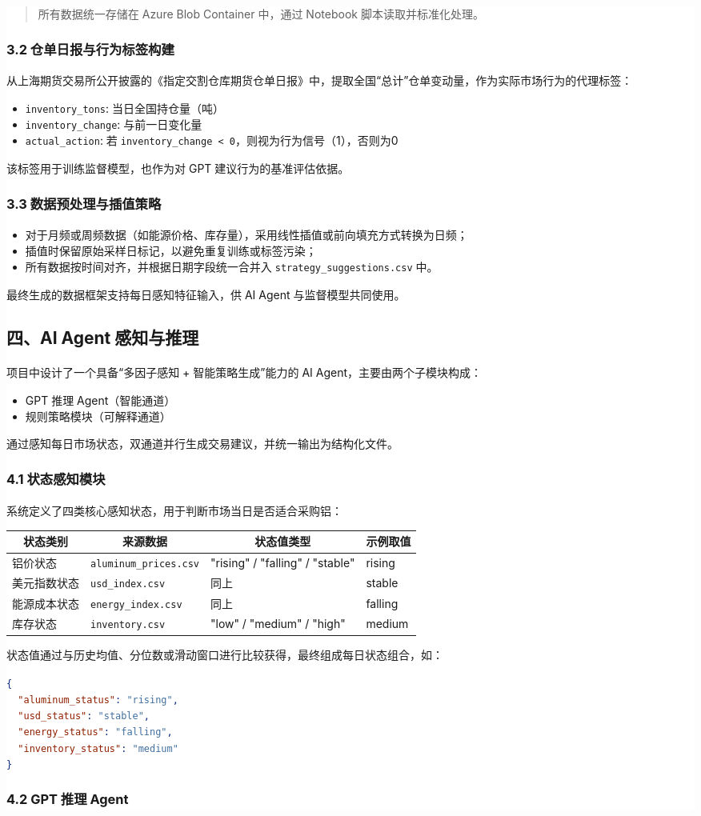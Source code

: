 > 所有数据统一存储在 Azure Blob Container 中，通过 Notebook 脚本读取并标准化处理。

### 3.2 仓单日报与行为标签构建

从上海期货交易所公开披露的《指定交割仓库期货仓单日报》中，提取全国“总计”仓单变动量，作为实际市场行为的代理标签：

- `inventory_tons`: 当日全国持仓量（吨）
- `inventory_change`: 与前一日变化量
- `actual_action`: 若 `inventory_change < 0`，则视为行为信号（1），否则为0

该标签用于训练监督模型，也作为对 GPT 建议行为的基准评估依据。

### 3.3 数据预处理与插值策略

- 对于月频或周频数据（如能源价格、库存量），采用线性插值或前向填充方式转换为日频；
- 插值时保留原始采样日标记，以避免重复训练或标签污染；
- 所有数据按时间对齐，并根据日期字段统一合并入 `strategy_suggestions.csv` 中。

最终生成的数据框架支持每日感知特征输入，供 AI Agent 与监督模型共同使用。

## 四、AI Agent 感知与推理

项目中设计了一个具备“多因子感知 + 智能策略生成”能力的 AI Agent，主要由两个子模块构成：

-  GPT 推理 Agent（智能通道）
-  规则策略模块（可解释通道）

通过感知每日市场状态，双通道并行生成交易建议，并统一输出为结构化文件。

### 4.1 状态感知模块

系统定义了四类核心感知状态，用于判断市场当日是否适合采购铝：

| 状态类别       | 来源数据           | 状态值类型     | 示例取值 |
|----------------|--------------------|----------------|----------|
| 铝价状态       | `aluminum_prices.csv` | "rising" / "falling" / "stable" | rising |
| 美元指数状态   | `usd_index.csv`    | 同上           | stable   |
| 能源成本状态   | `energy_index.csv` | 同上           | falling  |
| 库存状态       | `inventory.csv`    | "low" / "medium" / "high" | medium |

状态值通过与历史均值、分位数或滑动窗口进行比较获得，最终组成每日状态组合，如：

```json
{
  "aluminum_status": "rising",
  "usd_status": "stable",
  "energy_status": "falling",
  "inventory_status": "medium"
}
```

### 4.2 GPT 推理 Agent
